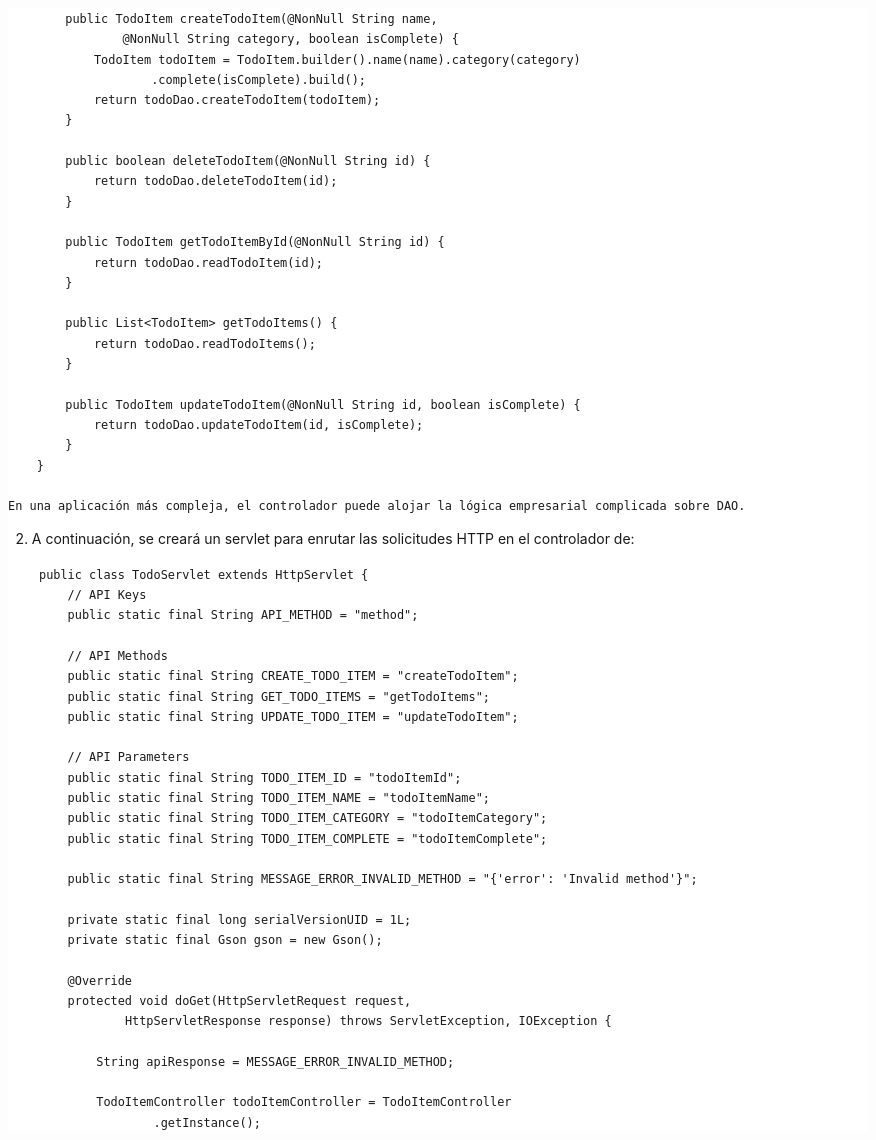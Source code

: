             public TodoItem createTodoItem(@NonNull String name,
                    @NonNull String category, boolean isComplete) {
                TodoItem todoItem = TodoItem.builder().name(name).category(category)
                        .complete(isComplete).build();
                return todoDao.createTodoItem(todoItem);
            }

            public boolean deleteTodoItem(@NonNull String id) {
                return todoDao.deleteTodoItem(id);
            }

            public TodoItem getTodoItemById(@NonNull String id) {
                return todoDao.readTodoItem(id);
            }

            public List<TodoItem> getTodoItems() {
                return todoDao.readTodoItems();
            }

            public TodoItem updateTodoItem(@NonNull String id, boolean isComplete) {
                return todoDao.updateTodoItem(id, isComplete);
            }
        }

    En una aplicación más compleja, el controlador puede alojar la lógica empresarial complicada sobre DAO.

2. A continuación, se creará un servlet para enrutar las solicitudes HTTP en el controlador de:

        public class TodoServlet extends HttpServlet {
            // API Keys
            public static final String API_METHOD = "method";

            // API Methods
            public static final String CREATE_TODO_ITEM = "createTodoItem";
            public static final String GET_TODO_ITEMS = "getTodoItems";
            public static final String UPDATE_TODO_ITEM = "updateTodoItem";

            // API Parameters
            public static final String TODO_ITEM_ID = "todoItemId";
            public static final String TODO_ITEM_NAME = "todoItemName";
            public static final String TODO_ITEM_CATEGORY = "todoItemCategory";
            public static final String TODO_ITEM_COMPLETE = "todoItemComplete";

            public static final String MESSAGE_ERROR_INVALID_METHOD = "{'error': 'Invalid method'}";

            private static final long serialVersionUID = 1L;
            private static final Gson gson = new Gson();

            @Override
            protected void doGet(HttpServletRequest request,
                    HttpServletResponse response) throws ServletException, IOException {

                String apiResponse = MESSAGE_ERROR_INVALID_METHOD;

                TodoItemController todoItemController = TodoItemController
                        .getInstance();
